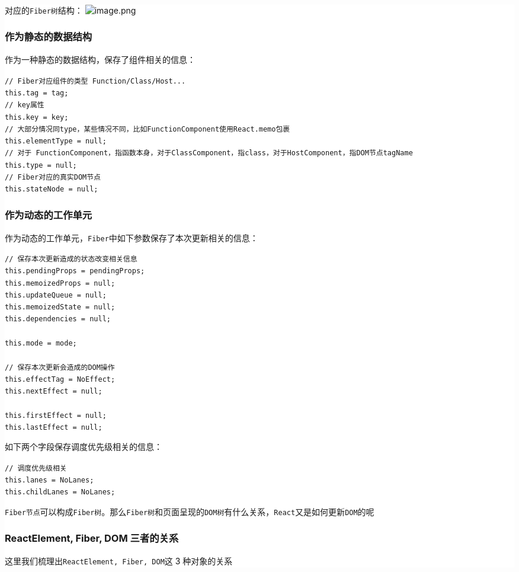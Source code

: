 对应的`Fiber树`结构：
![image.png](https://i-blog.csdnimg.cn/direct/554348377a37480892ff8869d5fdaefe.png)

### 作为静态的数据结构

作为一种静态的数据结构，保存了组件相关的信息：

```TS
// Fiber对应组件的类型 Function/Class/Host...
this.tag = tag;
// key属性
this.key = key;
// 大部分情况同type，某些情况不同，比如FunctionComponent使用React.memo包裹
this.elementType = null;
// 对于 FunctionComponent，指函数本身，对于ClassComponent，指class，对于HostComponent，指DOM节点tagName
this.type = null;
// Fiber对应的真实DOM节点
this.stateNode = null;
```

### 作为动态的工作单元

作为动态的工作单元，`Fiber`中如下参数保存了本次更新相关的信息：

```TS
// 保存本次更新造成的状态改变相关信息
this.pendingProps = pendingProps;
this.memoizedProps = null;
this.updateQueue = null;
this.memoizedState = null;
this.dependencies = null;

this.mode = mode;

// 保存本次更新会造成的DOM操作
this.effectTag = NoEffect;
this.nextEffect = null;

this.firstEffect = null;
this.lastEffect = null;
```

如下两个字段保存调度优先级相关的信息：

```TS
// 调度优先级相关
this.lanes = NoLanes;
this.childLanes = NoLanes;
```

`Fiber节点`可以构成`Fiber树`。那么`Fiber树`和页面呈现的`DOM树`有什么关系，`React`又是如何更新`DOM`的呢

### ReactElement, Fiber, DOM 三者的关系

这里我们梳理出`ReactElement, Fiber, DOM`这 3 种对象的关系
